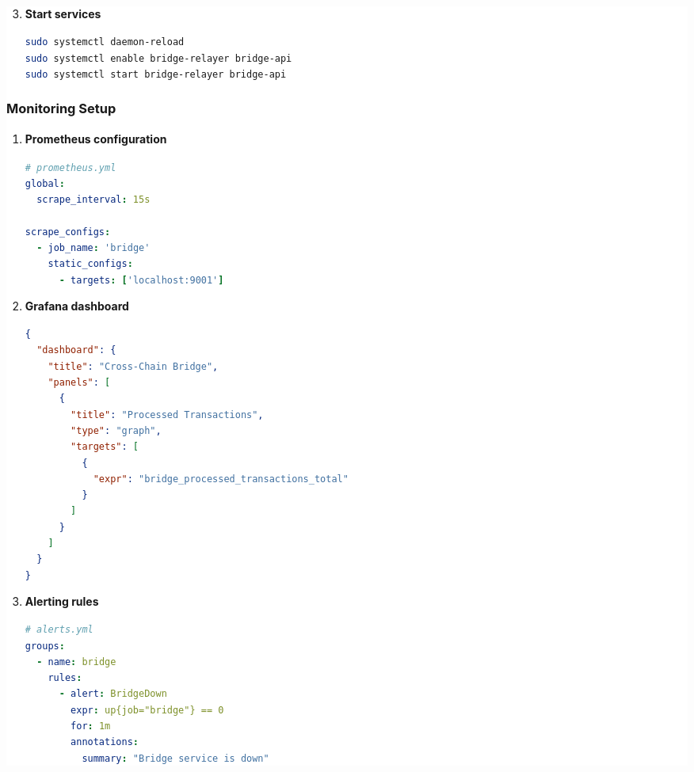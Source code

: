 3. **Start services**
   ```bash
   sudo systemctl daemon-reload
   sudo systemctl enable bridge-relayer bridge-api
   sudo systemctl start bridge-relayer bridge-api
   ```

### Monitoring Setup

1. **Prometheus configuration**
   ```yaml
   # prometheus.yml
   global:
     scrape_interval: 15s
   
   scrape_configs:
     - job_name: 'bridge'
       static_configs:
         - targets: ['localhost:9001']
   ```

2. **Grafana dashboard**
   ```json
   {
     "dashboard": {
       "title": "Cross-Chain Bridge",
       "panels": [
         {
           "title": "Processed Transactions",
           "type": "graph",
           "targets": [
             {
               "expr": "bridge_processed_transactions_total"
             }
           ]
         }
       ]
     }
   }
   ```

3. **Alerting rules**
   ```yaml
   # alerts.yml
   groups:
     - name: bridge
       rules:
         - alert: BridgeDown
           expr: up{job="bridge"} == 0
           for: 1m
           annotations:
             summary: "Bridge service is down"
   ```
